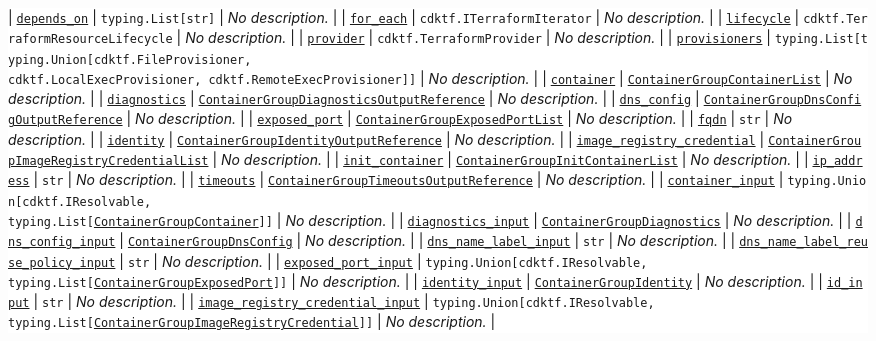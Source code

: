 | <code><a href="#@cdktf/provider-azurerm.containerGroup.ContainerGroup.property.dependsOn">depends_on</a></code> | <code>typing.List[str]</code> | *No description.* |
| <code><a href="#@cdktf/provider-azurerm.containerGroup.ContainerGroup.property.forEach">for_each</a></code> | <code>cdktf.ITerraformIterator</code> | *No description.* |
| <code><a href="#@cdktf/provider-azurerm.containerGroup.ContainerGroup.property.lifecycle">lifecycle</a></code> | <code>cdktf.TerraformResourceLifecycle</code> | *No description.* |
| <code><a href="#@cdktf/provider-azurerm.containerGroup.ContainerGroup.property.provider">provider</a></code> | <code>cdktf.TerraformProvider</code> | *No description.* |
| <code><a href="#@cdktf/provider-azurerm.containerGroup.ContainerGroup.property.provisioners">provisioners</a></code> | <code>typing.List[typing.Union[cdktf.FileProvisioner, cdktf.LocalExecProvisioner, cdktf.RemoteExecProvisioner]]</code> | *No description.* |
| <code><a href="#@cdktf/provider-azurerm.containerGroup.ContainerGroup.property.container">container</a></code> | <code><a href="#@cdktf/provider-azurerm.containerGroup.ContainerGroupContainerList">ContainerGroupContainerList</a></code> | *No description.* |
| <code><a href="#@cdktf/provider-azurerm.containerGroup.ContainerGroup.property.diagnostics">diagnostics</a></code> | <code><a href="#@cdktf/provider-azurerm.containerGroup.ContainerGroupDiagnosticsOutputReference">ContainerGroupDiagnosticsOutputReference</a></code> | *No description.* |
| <code><a href="#@cdktf/provider-azurerm.containerGroup.ContainerGroup.property.dnsConfig">dns_config</a></code> | <code><a href="#@cdktf/provider-azurerm.containerGroup.ContainerGroupDnsConfigOutputReference">ContainerGroupDnsConfigOutputReference</a></code> | *No description.* |
| <code><a href="#@cdktf/provider-azurerm.containerGroup.ContainerGroup.property.exposedPort">exposed_port</a></code> | <code><a href="#@cdktf/provider-azurerm.containerGroup.ContainerGroupExposedPortList">ContainerGroupExposedPortList</a></code> | *No description.* |
| <code><a href="#@cdktf/provider-azurerm.containerGroup.ContainerGroup.property.fqdn">fqdn</a></code> | <code>str</code> | *No description.* |
| <code><a href="#@cdktf/provider-azurerm.containerGroup.ContainerGroup.property.identity">identity</a></code> | <code><a href="#@cdktf/provider-azurerm.containerGroup.ContainerGroupIdentityOutputReference">ContainerGroupIdentityOutputReference</a></code> | *No description.* |
| <code><a href="#@cdktf/provider-azurerm.containerGroup.ContainerGroup.property.imageRegistryCredential">image_registry_credential</a></code> | <code><a href="#@cdktf/provider-azurerm.containerGroup.ContainerGroupImageRegistryCredentialList">ContainerGroupImageRegistryCredentialList</a></code> | *No description.* |
| <code><a href="#@cdktf/provider-azurerm.containerGroup.ContainerGroup.property.initContainer">init_container</a></code> | <code><a href="#@cdktf/provider-azurerm.containerGroup.ContainerGroupInitContainerList">ContainerGroupInitContainerList</a></code> | *No description.* |
| <code><a href="#@cdktf/provider-azurerm.containerGroup.ContainerGroup.property.ipAddress">ip_address</a></code> | <code>str</code> | *No description.* |
| <code><a href="#@cdktf/provider-azurerm.containerGroup.ContainerGroup.property.timeouts">timeouts</a></code> | <code><a href="#@cdktf/provider-azurerm.containerGroup.ContainerGroupTimeoutsOutputReference">ContainerGroupTimeoutsOutputReference</a></code> | *No description.* |
| <code><a href="#@cdktf/provider-azurerm.containerGroup.ContainerGroup.property.containerInput">container_input</a></code> | <code>typing.Union[cdktf.IResolvable, typing.List[<a href="#@cdktf/provider-azurerm.containerGroup.ContainerGroupContainer">ContainerGroupContainer</a>]]</code> | *No description.* |
| <code><a href="#@cdktf/provider-azurerm.containerGroup.ContainerGroup.property.diagnosticsInput">diagnostics_input</a></code> | <code><a href="#@cdktf/provider-azurerm.containerGroup.ContainerGroupDiagnostics">ContainerGroupDiagnostics</a></code> | *No description.* |
| <code><a href="#@cdktf/provider-azurerm.containerGroup.ContainerGroup.property.dnsConfigInput">dns_config_input</a></code> | <code><a href="#@cdktf/provider-azurerm.containerGroup.ContainerGroupDnsConfig">ContainerGroupDnsConfig</a></code> | *No description.* |
| <code><a href="#@cdktf/provider-azurerm.containerGroup.ContainerGroup.property.dnsNameLabelInput">dns_name_label_input</a></code> | <code>str</code> | *No description.* |
| <code><a href="#@cdktf/provider-azurerm.containerGroup.ContainerGroup.property.dnsNameLabelReusePolicyInput">dns_name_label_reuse_policy_input</a></code> | <code>str</code> | *No description.* |
| <code><a href="#@cdktf/provider-azurerm.containerGroup.ContainerGroup.property.exposedPortInput">exposed_port_input</a></code> | <code>typing.Union[cdktf.IResolvable, typing.List[<a href="#@cdktf/provider-azurerm.containerGroup.ContainerGroupExposedPort">ContainerGroupExposedPort</a>]]</code> | *No description.* |
| <code><a href="#@cdktf/provider-azurerm.containerGroup.ContainerGroup.property.identityInput">identity_input</a></code> | <code><a href="#@cdktf/provider-azurerm.containerGroup.ContainerGroupIdentity">ContainerGroupIdentity</a></code> | *No description.* |
| <code><a href="#@cdktf/provider-azurerm.containerGroup.ContainerGroup.property.idInput">id_input</a></code> | <code>str</code> | *No description.* |
| <code><a href="#@cdktf/provider-azurerm.containerGroup.ContainerGroup.property.imageRegistryCredentialInput">image_registry_credential_input</a></code> | <code>typing.Union[cdktf.IResolvable, typing.List[<a href="#@cdktf/provider-azurerm.containerGroup.ContainerGroupImageRegistryCredential">ContainerGroupImageRegistryCredential</a>]]</code> | *No description.* |